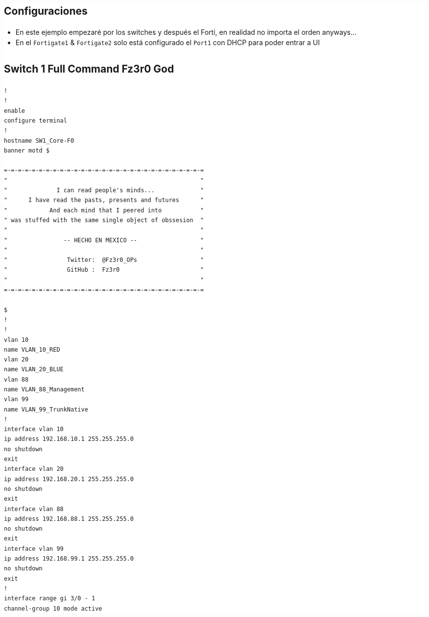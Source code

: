 ## Configuraciones

- En este ejemplo empezaré por los switches y después el Forti, en realidad no importa el orden anyways...
- En el `Fortigate1` & `Fortigate2` solo está configurado el `Port1` con DHCP para poder entrar a UI

## Switch 1 Full Command Fz3r0 God

```
!
!
enable
configure terminal
!
hostname SW1_Core-F0
banner motd $

=-=-=-=-=-=-=-=-=-=-=-=-=-=-=-=-=-=-=-=-=-=-=-=-=-=-=-=-=
"                                                       "
"              I can read people's minds...             "
"      I have read the pasts, presents and futures      "
"            And each mind that I peered into           "
" was stuffed with the same single object of obssesion  "
"                                                       "
"                -- HECHO EN MEXICO --                  "
"                                                       "
"                 Twitter:  @Fz3r0_OPs                  "
"                 GitHub :  Fz3r0                       " 
"                                                       "
=-=-=-=-=-=-=-=-=-=-=-=-=-=-=-=-=-=-=-=-=-=-=-=-=-=-=-=-=

$
!
!
vlan 10
name VLAN_10_RED 
vlan 20
name VLAN_20_BLUE 
vlan 88
name VLAN_88_Management  
vlan 99
name VLAN_99_TrunkNative
!
interface vlan 10
ip address 192.168.10.1 255.255.255.0
no shutdown
exit
interface vlan 20
ip address 192.168.20.1 255.255.255.0
no shutdown
exit
interface vlan 88
ip address 192.168.88.1 255.255.255.0
no shutdown
exit
interface vlan 99
ip address 192.168.99.1 255.255.255.0
no shutdown
exit
!
interface range gi 3/0 - 1
channel-group 10 mode active
```